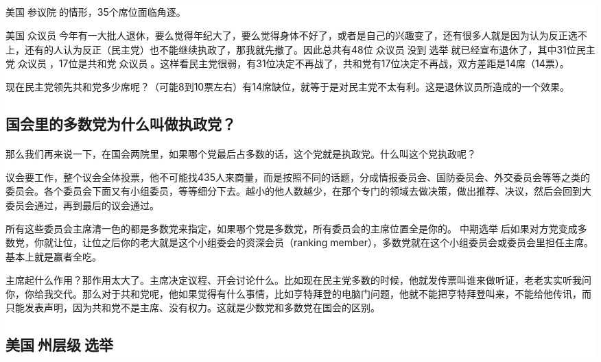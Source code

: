    美国
  </ok>
  <ok href="/term/1191">
   参议院
  </ok>
  的情形，35个席位面临角逐。
 </p>
 <p>
  <ok href="/term/1045">
   美国
  </ok>
  <ok href="/term/50808">
   众议员
  </ok>
  今年有一大批人退休，要么觉得年纪大了，要么觉得身体不好了，或者是自己的兴趣变了，还有很多人就是因为认为反正选不上，还有的人认为反正（民主党）也不能继续执政了，那我就先撤了。因此总共有48位
  <ok href="/term/50808">
   众议员
  </ok>
  没到
  <ok href="/term/1389">
   选举
  </ok>
  就已经宣布退休了，其中31位民主党
  <ok href="/term/50808">
   众议员
  </ok>
  ，17位是共和党
  <ok href="/term/50808">
   众议员
  </ok>
  。这样看民主党很弱，有31位决定不再战了，共和党有17位决定不再战，双方差距是14席（14票）。
 </p>
 <p>
  现在民主党领先共和党多少席呢？（可能8到10票左右）有14席缺位，就等于是对民主党不太有利。这是退休议员所造成的一个效果。
 </p>
 <h2>
  国会里的多数党为什么叫做执政党？
 </h2>
 <p>
  那么我们再来说一下，在国会两院里，如果哪个党最后占多数的话，这个党就是执政党。什么叫这个党执政呢？
 </p>
 <p>
  议会要工作，整个议会全体投票，他不可能找435人来商量，而是按照不同的话题，分成情报委员会、国防委员会、外交委员会等等之类的委员会。各个委员会下面又有小组委员，等等细分下去。越小的他人数越少，在那个专门的领域去做决策，做出推荐、决议，然后会回到大委员会通过，再到最后的议会通过。
 </p>
 <p>
  所有这些委员会主席清一色的都是多数党来指定，如果哪个党是多数党，所有委员会的主席位置全是你的。
  <ok href="/term/7395">
   中期选举
  </ok>
  后如果对方党变成多数党，你就让位，让位之后你的老大就是这个小组委会的资深会员（ranking member），多数党就在这个小组委员会或委员会里担任主席。基本上就是赢者全吃。
 </p>
 <p>
  主席起什么作用？那作用太大了。主席决定议程、开会讨论什么。比如现在民主党多数的时候，他就发传票叫谁来做听证，老老实实听我问你，你给我交代。那么对于共和党呢，他如果觉得有什么事情，比如亨特拜登的电脑门问题，他就不能把亨特拜登叫来，不能给他传讯，而只能发表声明，因为共和党不是主席、没有权力。这就是少数党和多数党在国会的区别。
 </p>
 <h2>
  <ok href="/term/1045">
   美国
  </ok>
  州层级
  <ok href="/term/1389">
   选举
  </ok>